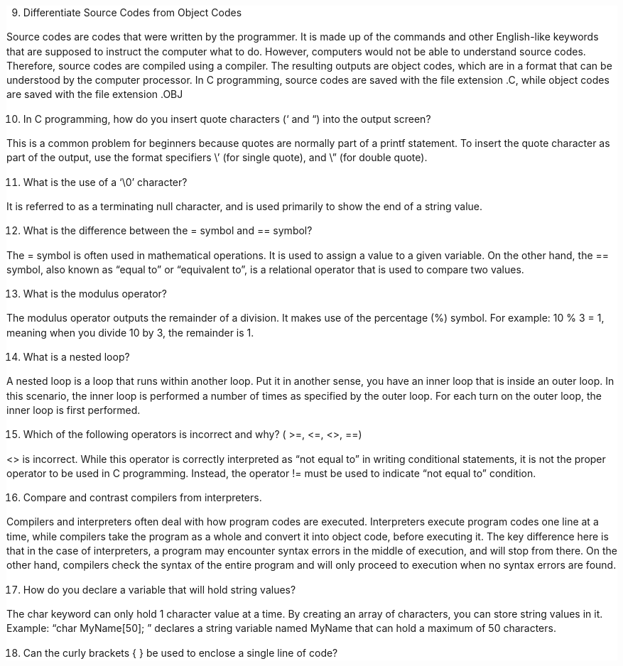 9) Differentiate Source Codes from Object Codes

Source codes are codes that were written by the programmer. It is made up of the commands and other English-like keywords that are supposed to instruct the computer what to do. However, computers would not be able to understand source codes. Therefore, source codes are compiled using a compiler. The resulting outputs are object codes, which are in a format that can be understood by the computer processor. In C programming, source codes are saved with the file extension .C, while object codes are saved with the file extension .OBJ

10) In C programming, how do you insert quote characters (‘ and “) into the output screen?

This is a common problem for beginners because quotes are normally part of a printf statement. To insert the quote character as part of the output, use the format specifiers \’ (for single quote), and \” (for double quote).

11) What is the use of a ‘\0’ character?

It is referred to as a terminating null character, and is used primarily to show the end of a string value.

12) What is the difference between the = symbol and == symbol?

The = symbol is often used in mathematical operations. It is used to assign a value to a given variable. On the other hand, the == symbol, also known as “equal to” or “equivalent to”, is a relational operator that is used to compare two values.

13) What is the modulus operator?

The modulus operator outputs the remainder of a division. It makes use of the percentage (%) symbol. For example: 10 % 3 = 1, meaning when you divide 10 by 3, the remainder is 1.

14) What is a nested loop?

A nested loop is a loop that runs within another loop. Put it in another sense, you have an inner loop that is inside an outer loop. In this scenario, the inner loop is performed a number of times as specified by the outer loop. For each turn on the outer loop, the inner loop is first performed.

15) Which of the following operators is incorrect and why? ( >=, <=, <>, ==)

<> is incorrect. While this operator is correctly interpreted as “not  equal to” in writing conditional statements, it is not the proper operator to be used in C programming. Instead, the operator  !=  must be used to indicate “not equal to” condition.

16) Compare and contrast compilers from interpreters.

Compilers and interpreters often deal with how program codes are executed. Interpreters execute program codes one line at a time, while compilers take the program as a whole and convert it into object code, before executing it. The key difference here is that in the case of interpreters, a program may encounter syntax errors in the middle of execution, and will stop from there. On the other hand, compilers check the syntax of the entire program and will only proceed to execution when no syntax errors are found.

17) How do you declare a variable that will hold string values?

The char keyword can only hold 1 character value at a time. By creating an array of characters, you can store string values in it. Example: “char MyName[50]; ” declares a string variable named MyName that can hold a maximum of 50 characters.

18) Can the curly brackets { } be used to enclose a single line of code?
